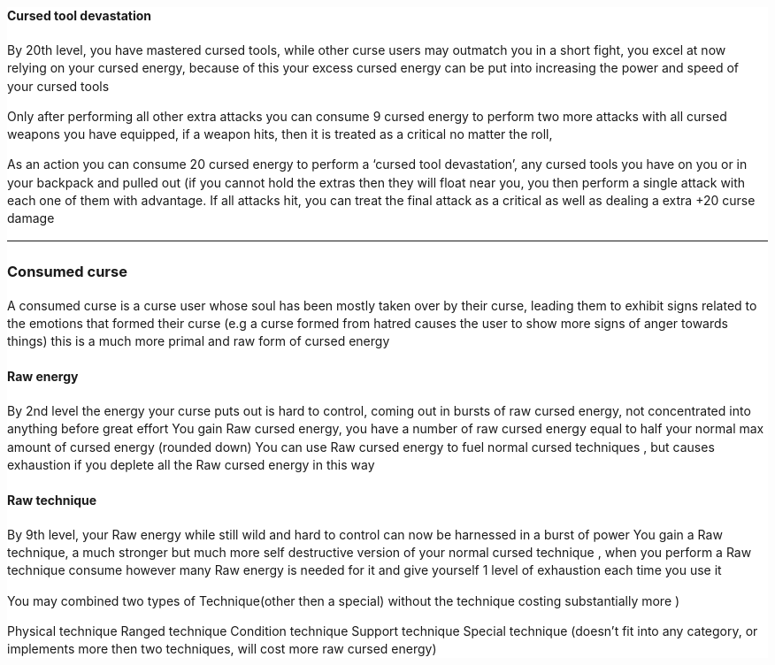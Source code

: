 #### Cursed tool devastation 
By 20th level, you have mastered cursed tools, while other curse users may outmatch you in a short fight, you excel at now relying on your cursed energy, because of this your excess cursed energy can be put into increasing the power and speed of your cursed tools


Only after performing all other extra attacks you can consume 9  cursed energy to perform two more attacks with all cursed weapons  you have equipped, if a weapon hits, then it is treated as a critical no matter the roll,


 As an action you can consume 20 cursed energy to perform a ‘cursed tool devastation’, any cursed tools you have on you or in your backpack  and pulled out (if you cannot hold the extras then they will float near you, you then perform a single  attack with each one of them with advantage. If all attacks hit, you can treat the final attack as a critical as well as dealing a extra +20 curse damage  


----


### Consumed curse 
A consumed curse is a curse user whose  soul has been mostly taken over by their curse, leading them to exhibit signs related to the emotions that formed their curse (e.g a curse formed from hatred causes the user to show more signs of anger towards things) this is a much more primal and raw form of cursed energy 

#### Raw energy 
By 2nd level the energy your curse puts out is hard to control, coming out in bursts of raw cursed energy, not concentrated into anything before great effort
You gain Raw cursed energy, you have a number of raw cursed energy equal to half your normal max amount of cursed energy (rounded down)
You can use  Raw cursed energy to fuel normal cursed techniques , but causes exhaustion if you deplete all the Raw cursed energy in this way 

#### Raw technique 
By 9th level, your Raw energy while still wild and hard to control can now be harnessed in a burst of power 
You gain a Raw technique, a much stronger but much more self destructive version of your normal cursed technique , when you perform a Raw technique consume however many Raw energy is needed for it and give yourself 1 level of exhaustion each time you use it 


You may  combined two types of Technique(other then a special) without the technique costing substantially more )


Physical technique 
Ranged technique 
Condition technique 
Support technique 
Special technique  (doesn’t fit into any category, or implements more then two techniques, will cost more raw cursed energy)





